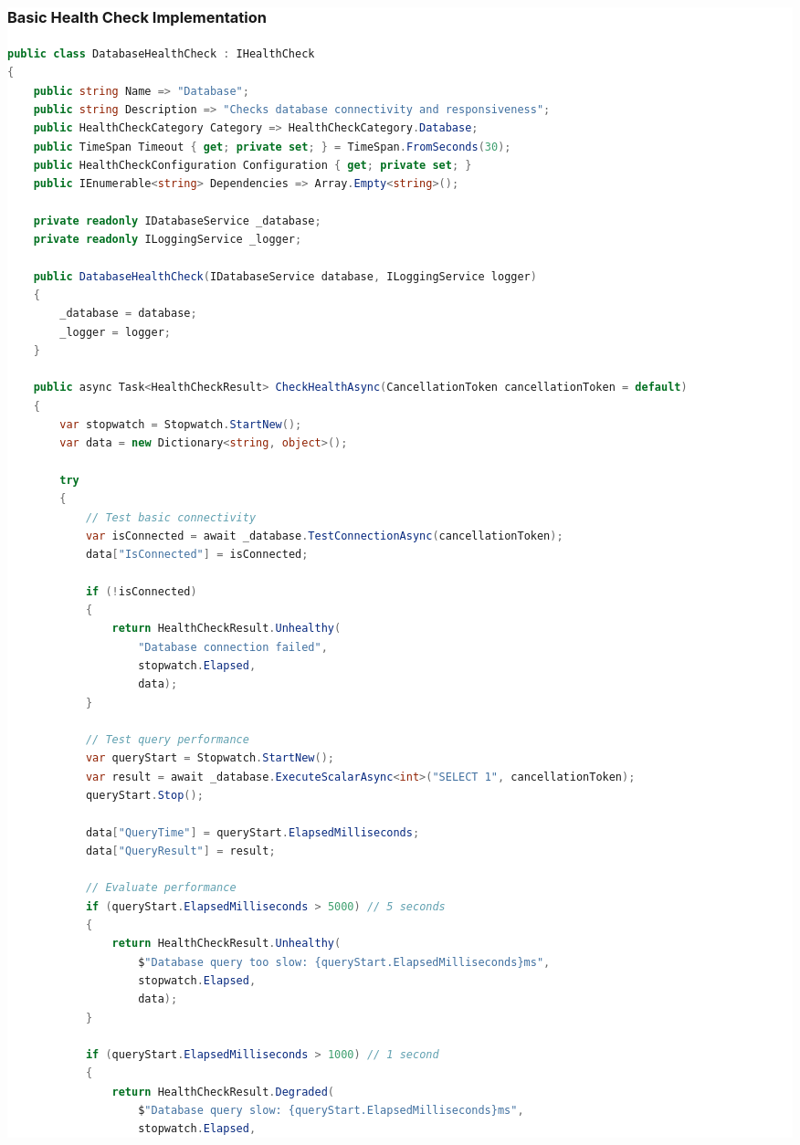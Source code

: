 ### Basic Health Check Implementation

```csharp
public class DatabaseHealthCheck : IHealthCheck
{
    public string Name => "Database";
    public string Description => "Checks database connectivity and responsiveness";
    public HealthCheckCategory Category => HealthCheckCategory.Database;
    public TimeSpan Timeout { get; private set; } = TimeSpan.FromSeconds(30);
    public HealthCheckConfiguration Configuration { get; private set; }
    public IEnumerable<string> Dependencies => Array.Empty<string>();
    
    private readonly IDatabaseService _database;
    private readonly ILoggingService _logger;
    
    public DatabaseHealthCheck(IDatabaseService database, ILoggingService logger)
    {
        _database = database;
        _logger = logger;
    }
    
    public async Task<HealthCheckResult> CheckHealthAsync(CancellationToken cancellationToken = default)
    {
        var stopwatch = Stopwatch.StartNew();
        var data = new Dictionary<string, object>();
        
        try
        {
            // Test basic connectivity
            var isConnected = await _database.TestConnectionAsync(cancellationToken);
            data["IsConnected"] = isConnected;
            
            if (!isConnected)
            {
                return HealthCheckResult.Unhealthy(
                    "Database connection failed", 
                    stopwatch.Elapsed, 
                    data);
            }
            
            // Test query performance
            var queryStart = Stopwatch.StartNew();
            var result = await _database.ExecuteScalarAsync<int>("SELECT 1", cancellationToken);
            queryStart.Stop();
            
            data["QueryTime"] = queryStart.ElapsedMilliseconds;
            data["QueryResult"] = result;
            
            // Evaluate performance
            if (queryStart.ElapsedMilliseconds > 5000) // 5 seconds
            {
                return HealthCheckResult.Unhealthy(
                    $"Database query too slow: {queryStart.ElapsedMilliseconds}ms",
                    stopwatch.Elapsed,
                    data);
            }
            
            if (queryStart.ElapsedMilliseconds > 1000) // 1 second
            {
                return HealthCheckResult.Degraded(
                    $"Database query slow: {queryStart.ElapsedMilliseconds}ms",
                    stopwatch.Elapsed,
```